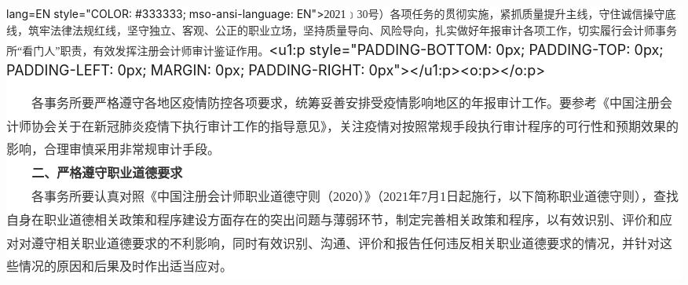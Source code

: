 lang=EN style="COLOR: #333333; mso-ansi-language: EN"><FONT 
face=Calibri>2021</FONT></SPAN><SPAN 
style="FONT-FAMILY: 宋体; COLOR: #333333; mso-ascii-font-family: Calibri; mso-ascii-theme-font: minor-latin; mso-fareast-theme-font: minor-fareast; mso-hansi-font-family: Calibri; mso-hansi-theme-font: minor-latin">﹞</SPAN><SPAN 
lang=EN style="COLOR: #333333; mso-ansi-language: EN"><FONT 
face=Calibri>30</FONT></SPAN><SPAN 
style="FONT-FAMILY: 宋体; COLOR: #333333; mso-ascii-font-family: Calibri; mso-ascii-theme-font: minor-latin; mso-fareast-theme-font: minor-fareast; mso-hansi-font-family: Calibri; mso-hansi-theme-font: minor-latin">号）各项任务的贯彻实施，紧抓质量提升主线，守住诚信操守底线，筑牢法律法规红线，坚守独立、客观、公正的职业立场，坚持质量导向、风险导向，扎实做好年报审计各项工作，切实履行会计师事务所“看门人”职责，有效发挥注册会计师审计鉴证作用。</SPAN><SPAN 
lang=EN-US style="FONT-SIZE: 13.5pt"><u1:p 
style="PADDING-BOTTOM: 0px; PADDING-TOP: 0px; PADDING-LEFT: 0px; MARGIN: 0px; PADDING-RIGHT: 0px"></u1:p><o:p></o:p></SPAN></FONT></P>
<P class=MsoNormal 
style="MARGIN: 0cm 0cm 0pt; LINE-HEIGHT: 21.6pt; TEXT-INDENT: 24pt"><FONT 
size=3><SPAN 
style="FONT-FAMILY: 宋体; COLOR: #333333; mso-ascii-font-family: Calibri; mso-ascii-theme-font: minor-latin; mso-fareast-theme-font: minor-fareast; mso-hansi-font-family: Calibri; mso-hansi-theme-font: minor-latin">各事务所要严格遵守各地区疫情防控各项要求，统筹妥善安排受疫情影响地区的年报审计工作。要参考《中国注册会计师协会关于在新冠肺炎疫情下执行审计工作的指导意见》，关注疫情对按照常规手段执行审计程序的可行性和预期效果的影响，合理审慎采用非常规审计手段。</SPAN><SPAN 
lang=EN-US style="FONT-SIZE: 13.5pt"><u1:p 
style="PADDING-BOTTOM: 0px; PADDING-TOP: 0px; PADDING-LEFT: 0px; MARGIN: 0px; PADDING-RIGHT: 0px"></u1:p><o:p></o:p></SPAN></FONT></P>
<P class=MsoNormal 
style="MARGIN: 0cm 0cm 0pt; LINE-HEIGHT: 21.6pt; TEXT-INDENT: 24.1pt"><FONT 
size=3><B><SPAN 
style="FONT-FAMILY: 宋体; COLOR: #333333; mso-ascii-font-family: Calibri; mso-ascii-theme-font: minor-latin; mso-fareast-theme-font: minor-fareast; mso-hansi-font-family: Calibri; mso-hansi-theme-font: minor-latin">二、严格遵守职业道德要求</SPAN></B><SPAN 
lang=EN-US style="FONT-SIZE: 13.5pt"><u1:p 
style="PADDING-BOTTOM: 0px; PADDING-TOP: 0px; PADDING-LEFT: 0px; MARGIN: 0px; PADDING-RIGHT: 0px"></u1:p><o:p></o:p></SPAN></FONT></P>
<P class=MsoNormal 
style="MARGIN: 0cm 0cm 0pt; LINE-HEIGHT: 21.6pt; TEXT-INDENT: 24pt"><FONT 
size=3><SPAN 
style="FONT-FAMILY: 宋体; COLOR: #333333; mso-ascii-font-family: Calibri; mso-ascii-theme-font: minor-latin; mso-fareast-theme-font: minor-fareast; mso-hansi-font-family: Calibri; mso-hansi-theme-font: minor-latin">各事务所要认真对照《中国注册会计师职业道德守则（</SPAN><SPAN 
lang=EN style="COLOR: #333333; mso-ansi-language: EN"><FONT 
face=Calibri>2020</FONT></SPAN><SPAN 
style="FONT-FAMILY: 宋体; COLOR: #333333; mso-ascii-font-family: Calibri; mso-ascii-theme-font: minor-latin; mso-fareast-theme-font: minor-fareast; mso-hansi-font-family: Calibri; mso-hansi-theme-font: minor-latin">）》（</SPAN><SPAN 
lang=EN style="COLOR: #333333; mso-ansi-language: EN"><FONT 
face=Calibri>2021</FONT></SPAN><SPAN 
style="FONT-FAMILY: 宋体; COLOR: #333333; mso-ascii-font-family: Calibri; mso-ascii-theme-font: minor-latin; mso-fareast-theme-font: minor-fareast; mso-hansi-font-family: Calibri; mso-hansi-theme-font: minor-latin">年</SPAN><SPAN 
lang=EN style="COLOR: #333333; mso-ansi-language: EN"><FONT 
face=Calibri>7</FONT></SPAN><SPAN 
style="FONT-FAMILY: 宋体; COLOR: #333333; mso-ascii-font-family: Calibri; mso-ascii-theme-font: minor-latin; mso-fareast-theme-font: minor-fareast; mso-hansi-font-family: Calibri; mso-hansi-theme-font: minor-latin">月</SPAN><SPAN 
lang=EN style="COLOR: #333333; mso-ansi-language: EN"><FONT 
face=Calibri>1</FONT></SPAN><SPAN 
style="FONT-FAMILY: 宋体; COLOR: #333333; mso-ascii-font-family: Calibri; mso-ascii-theme-font: minor-latin; mso-fareast-theme-font: minor-fareast; mso-hansi-font-family: Calibri; mso-hansi-theme-font: minor-latin">日起施行，以下简称职业道德守则），查找自身在职业道德相关政策和程序建设方面存在的突出问题与薄弱环节，制定完善相关政策和程序，以有效识别、评价和应对对遵守相关职业道德要求的不利影响，同时有效识别、沟通、评价和报告任何违反相关职业道德要求的情况，并针对这些情况的原因和后果及时作出适当应对。</SPAN><SPAN 
lang=EN-US style="FONT-SIZE: 13.5pt"><u1:p 
style="PADDING-BOTTOM: 0px; PADDING-TOP: 0px; PADDING-LEFT: 0px; MARGIN: 0px; PADDING-RIGHT: 0px"></u1:p><o:p></o:p></SPAN></FONT></P>
<P class=MsoNormal 